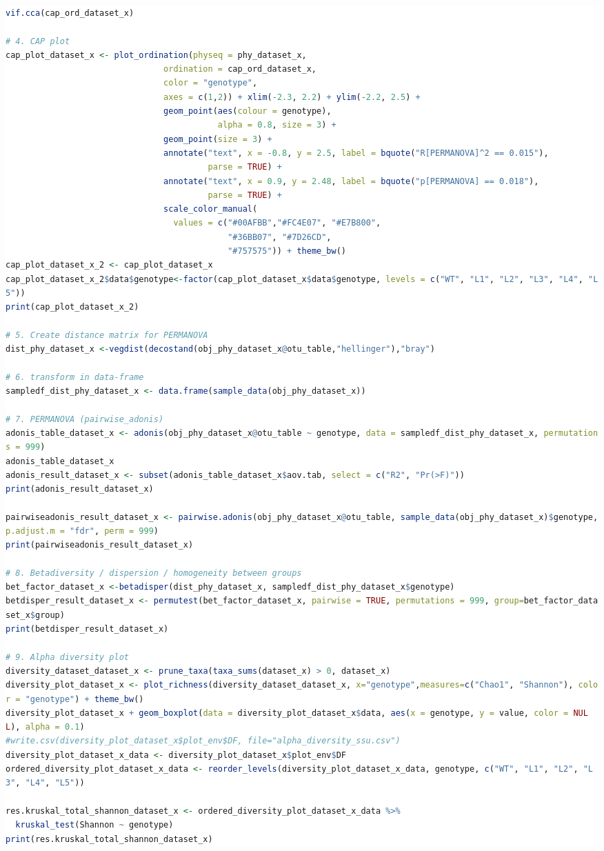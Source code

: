 ``` r
vif.cca(cap_ord_dataset_x)

# 4. CAP plot
cap_plot_dataset_x <- plot_ordination(physeq = phy_dataset_x, 
                                ordination = cap_ord_dataset_x,
                                color = "genotype", 
                                axes = c(1,2)) + xlim(-2.3, 2.2) + ylim(-2.2, 2.5) + 
                                geom_point(aes(colour = genotype), 
                                           alpha = 0.8, size = 3) +
                                geom_point(size = 3) + 
                                annotate("text", x = -0.8, y = 2.5, label = bquote("R[PERMANOVA]^2 == 0.015"), 
                                         parse = TRUE) +
                                annotate("text", x = 0.9, y = 2.48, label = bquote("p[PERMANOVA] == 0.018"), 
                                         parse = TRUE) +
                                scale_color_manual(
                                  values = c("#00AFBB","#FC4E07", "#E7B800",
                                             "#36BB07", "#7D26CD",
                                             "#757575")) + theme_bw()
cap_plot_dataset_x_2 <- cap_plot_dataset_x
cap_plot_dataset_x_2$data$genotype<-factor(cap_plot_dataset_x$data$genotype, levels = c("WT", "L1", "L2", "L3", "L4", "L5"))
print(cap_plot_dataset_x_2)

# 5. Create distance matrix for PERMANOVA
dist_phy_dataset_x <-vegdist(decostand(obj_phy_dataset_x@otu_table,"hellinger"),"bray")

# 6. transform in data-frame
sampledf_dist_phy_dataset_x <- data.frame(sample_data(obj_phy_dataset_x))

# 7. PERMANOVA (pairwise_adonis)
adonis_table_dataset_x <- adonis(obj_phy_dataset_x@otu_table ~ genotype, data = sampledf_dist_phy_dataset_x, permutations = 999)
adonis_table_dataset_x
adonis_result_dataset_x <- subset(adonis_table_dataset_x$aov.tab, select = c("R2", "Pr(>F)"))
print(adonis_result_dataset_x)

pairwiseadonis_result_dataset_x <- pairwise.adonis(obj_phy_dataset_x@otu_table, sample_data(obj_phy_dataset_x)$genotype, p.adjust.m = "fdr", perm = 999)
print(pairwiseadonis_result_dataset_x)

# 8. Betadiversity / dispersion / homogeneity between groups
bet_factor_dataset_x <-betadisper(dist_phy_dataset_x, sampledf_dist_phy_dataset_x$genotype)
betdisper_result_dataset_x <- permutest(bet_factor_dataset_x, pairwise = TRUE, permutations = 999, group=bet_factor_dataset_x$group)
print(betdisper_result_dataset_x)

# 9. Alpha diversity plot
diversity_dataset_dataset_x <- prune_taxa(taxa_sums(dataset_x) > 0, dataset_x)
diversity_plot_dataset_x <- plot_richness(diversity_dataset_dataset_x, x="genotype",measures=c("Chao1", "Shannon"), color = "genotype") + theme_bw()
diversity_plot_dataset_x + geom_boxplot(data = diversity_plot_dataset_x$data, aes(x = genotype, y = value, color = NULL), alpha = 0.1)
#write.csv(diversity_plot_dataset_x$plot_env$DF, file="alpha_diversity_ssu.csv")
diversity_plot_dataset_x_data <- diversity_plot_dataset_x$plot_env$DF
ordered_diversity_plot_dataset_x_data <- reorder_levels(diversity_plot_dataset_x_data, genotype, c("WT", "L1", "L2", "L3", "L4", "L5"))

res.kruskal_total_shannon_dataset_x <- ordered_diversity_plot_dataset_x_data %>% 
  kruskal_test(Shannon ~ genotype)
print(res.kruskal_total_shannon_dataset_x)

```
